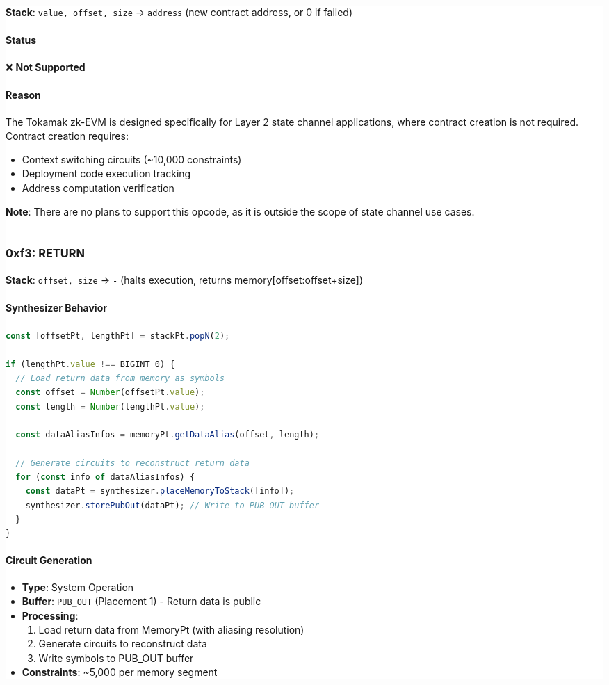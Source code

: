 **Stack**: `value, offset, size` → `address` (new contract address, or 0 if failed)

#### Status

❌ **Not Supported**

#### Reason

The Tokamak zk-EVM is designed specifically for Layer 2 state channel applications, where contract creation is not required. Contract creation requires:

- Context switching circuits (~10,000 constraints)
- Deployment code execution tracking
- Address computation verification

**Note**: There are no plans to support this opcode, as it is outside the scope of state channel use cases.

---

<a id="0xf3-return"></a>

### 0xf3: RETURN

**Stack**: `offset, size` → `-` (halts execution, returns memory[offset:offset+size])

#### Synthesizer Behavior

```typescript
const [offsetPt, lengthPt] = stackPt.popN(2);

if (lengthPt.value !== BIGINT_0) {
  // Load return data from memory as symbols
  const offset = Number(offsetPt.value);
  const length = Number(lengthPt.value);

  const dataAliasInfos = memoryPt.getDataAlias(offset, length);

  // Generate circuits to reconstruct return data
  for (const info of dataAliasInfos) {
    const dataPt = synthesizer.placeMemoryToStack([info]);
    synthesizer.storePubOut(dataPt); // Write to PUB_OUT buffer
  }
}
```

#### Circuit Generation

- **Type**: System Operation
- **Buffer**: [`PUB_OUT`](synthesizer-terminology.md#pub-in-and-pub-out) (Placement 1) - Return data is public
- **Processing**:
  1. Load return data from MemoryPt (with aliasing resolution)
  2. Generate circuits to reconstruct data
  3. Write symbols to PUB_OUT buffer
- **Constraints**: ~5,000 per memory segment
